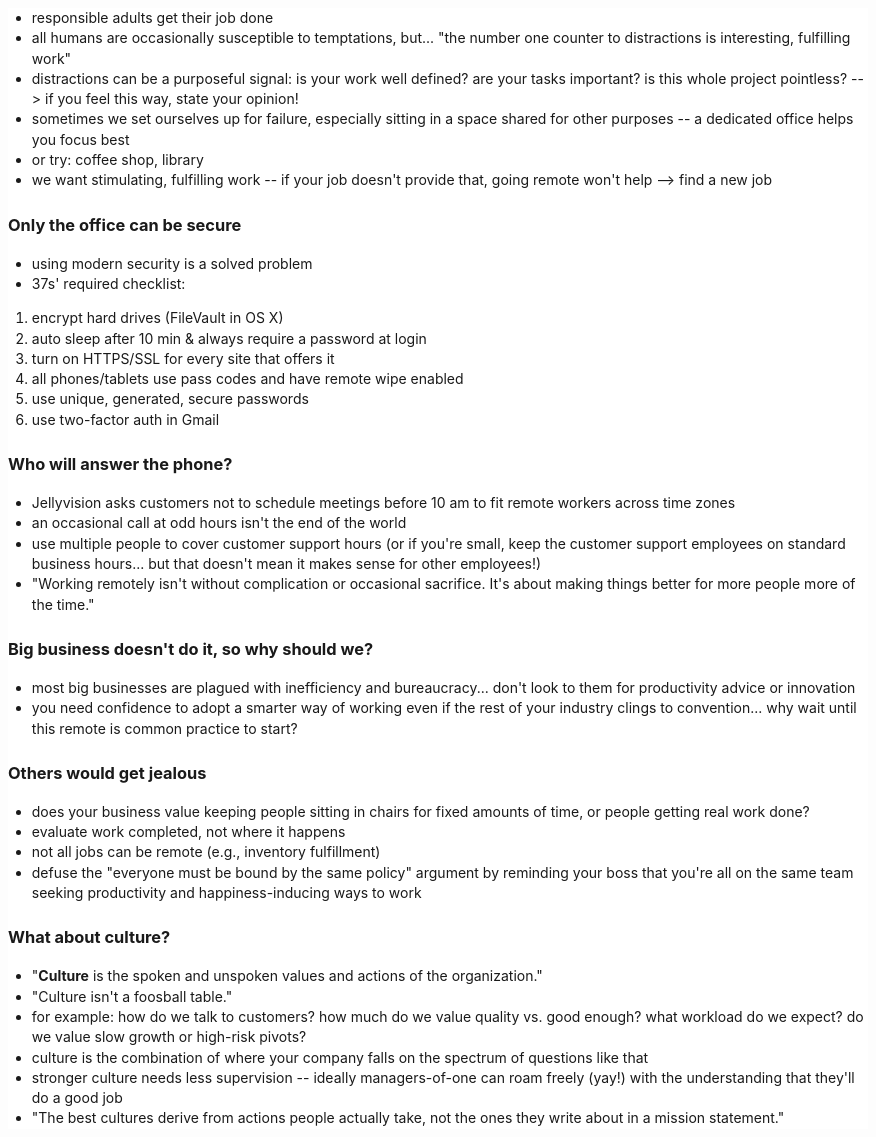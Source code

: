 - responsible adults get their job done
- all humans are occasionally susceptible to temptations, but... "the number one counter to distractions is interesting, fulfilling work"
- distractions can be a purposeful signal: is your work well defined?  are your tasks important?  is this whole project pointless?  --> if you feel this way, state your opinion!
- sometimes we set ourselves up for failure, especially sitting in a space shared for other purposes -- a dedicated office helps you focus best
- or try: coffee shop, library
- we want stimulating, fulfilling work -- if your job doesn't provide that, going remote won't help --> find a new job

### Only the office can be secure

- using modern security is a solved problem
- 37s' required checklist:

1. encrypt hard drives (FileVault in OS X)
2. auto sleep after 10 min & always require a password at login
3. turn on HTTPS/SSL for every site that offers it
4. all phones/tablets use pass codes and have remote wipe enabled
5. use unique, generated, secure passwords
6. use two-factor auth in Gmail

### Who will answer the phone?

- Jellyvision asks customers not to schedule meetings before 10 am to fit remote workers across time zones
- an occasional call at odd hours isn't the end of the world
- use multiple people to cover customer support hours (or if you're small, keep the customer support employees on standard business hours... but that doesn't mean it makes sense for other employees!)
- "Working remotely isn't without complication or occasional sacrifice.  It's about making things better for more people more of the time."

### Big business doesn't do it, so why should we?

- most big businesses are plagued with inefficiency and bureaucracy... don't look to them for productivity advice or innovation
- you need confidence to adopt a smarter way of working even if the rest of your industry clings to convention... why wait until this remote is common practice to start?

### Others would get jealous

- does your business value keeping people sitting in chairs for fixed amounts of time, or people getting real work done?
- evaluate work completed, not where it happens
- not all jobs can be remote (e.g., inventory fulfillment)
- defuse the "everyone must be bound by the same policy" argument by reminding your boss that you're all on the same team seeking productivity and happiness-inducing ways to work

### What about culture?

- "**Culture** is the spoken and unspoken values and actions of the organization."
- "Culture isn't a foosball table."
- for example: how do we talk to customers?  how much do we value quality vs. good enough?  what workload do we expect?  do we value slow growth or high-risk pivots?
- culture is the combination of where your company falls on the spectrum of questions like that
- stronger culture needs less supervision -- ideally managers-of-one can roam freely (yay!) with the understanding that they'll do a good job
- "The best cultures derive from actions people actually take, not the ones they write about in a mission statement."
